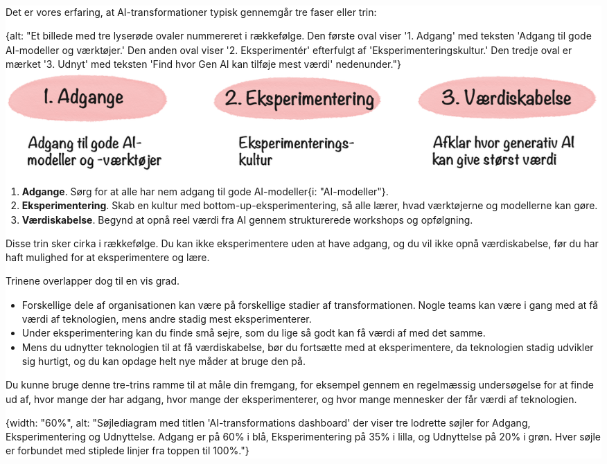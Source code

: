Det er vores erfaring, at AI-transformationer typisk gennemgår tre faser eller trin:

{alt: "Et billede med tre lyserøde ovaler nummereret i rækkefølge. Den første oval viser '1. Adgang' med teksten 'Adgang til gode AI-modeller og værktøjer.' Den anden oval viser '2. Eksperimentér' efterfulgt af 'Eksperimenteringskultur.' Den tredje oval er mærket '3. Udnyt' med teksten 'Find hvor Gen AI kan tilføje mest værdi' nedenunder."}
![](resources-da/510-steps-da.png)

1. **Adgange**. Sørg for at alle har nem adgang til gode AI-modeller{i: "AI-modeller"}.
2. **Eksperimentering**. Skab en kultur med bottom-up-eksperimentering, så alle lærer, hvad værktøjerne og modellerne kan gøre.
3. **Værdiskabelse**. Begynd at opnå reel værdi fra AI gennem strukturerede workshops og opfølgning.

Disse trin sker cirka i rækkefølge. Du kan ikke eksperimentere uden at have adgang, og du vil ikke opnå værdiskabelse, før du har haft mulighed for at eksperimentere og lære.

Trinene overlapper dog til en vis grad.

- Forskellige dele af organisationen kan være på forskellige stadier af transformationen. Nogle teams kan være i gang med at få værdi af teknologien, mens andre stadig mest eksperimenterer.
- Under eksperimentering kan du finde små sejre, som du lige så godt kan få værdi af med det samme.
- Mens du udnytter teknologien til at få værdiskabelse, bør du fortsætte med at eksperimentere, da teknologien stadig udvikler sig hurtigt, og du kan opdage helt nye måder at bruge den på.

Du kunne bruge denne tre-trins ramme til at måle din fremgang, for eksempel gennem en regelmæssig undersøgelse for at finde ud af, hvor mange der har adgang, hvor mange der eksperimenterer, og hvor mange mennesker der får værdi af teknologien.

{width: "60%", alt: "Søjlediagram med titlen 'AI-transformations dashboard' der viser tre lodrette søjler for Adgang, Eksperimentering og Udnyttelse. Adgang er på 60% i blå, Eksperimentering på 35% i lilla, og Udnyttelse på 20% i grøn. Hver søjle er forbundet med stiplede linjer fra toppen til 100%."}